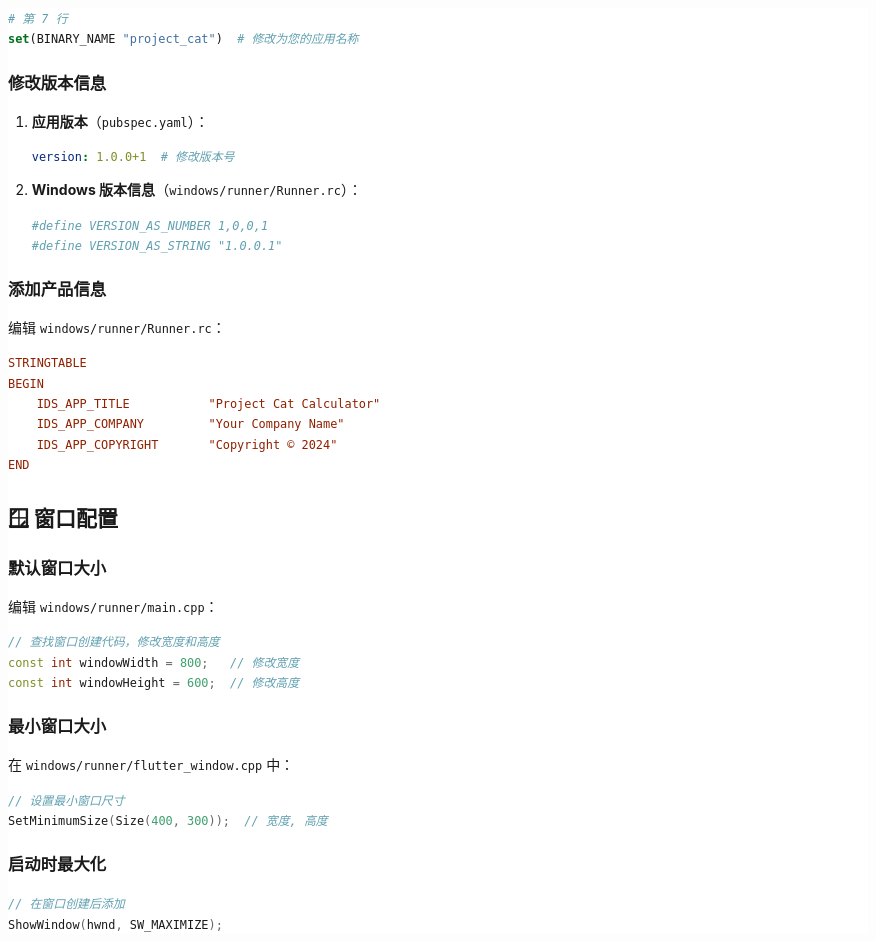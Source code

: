 ```cmake
# 第 7 行
set(BINARY_NAME "project_cat")  # 修改为您的应用名称
```

### 修改版本信息

1. **应用版本**（`pubspec.yaml`）：
   ```yaml
   version: 1.0.0+1  # 修改版本号
   ```

2. **Windows 版本信息**（`windows/runner/Runner.rc`）：
   ```rc
   #define VERSION_AS_NUMBER 1,0,0,1
   #define VERSION_AS_STRING "1.0.0.1"
   ```

### 添加产品信息

编辑 `windows/runner/Runner.rc`：

```rc
STRINGTABLE
BEGIN
    IDS_APP_TITLE           "Project Cat Calculator"
    IDS_APP_COMPANY         "Your Company Name"
    IDS_APP_COPYRIGHT       "Copyright © 2024"
END
```

## 🪟 窗口配置

### 默认窗口大小

编辑 `windows/runner/main.cpp`：

```cpp
// 查找窗口创建代码，修改宽度和高度
const int windowWidth = 800;   // 修改宽度
const int windowHeight = 600;  // 修改高度
```

### 最小窗口大小

在 `windows/runner/flutter_window.cpp` 中：

```cpp
// 设置最小窗口尺寸
SetMinimumSize(Size(400, 300));  // 宽度, 高度
```

### 启动时最大化

```cpp
// 在窗口创建后添加
ShowWindow(hwnd, SW_MAXIMIZE);
```
